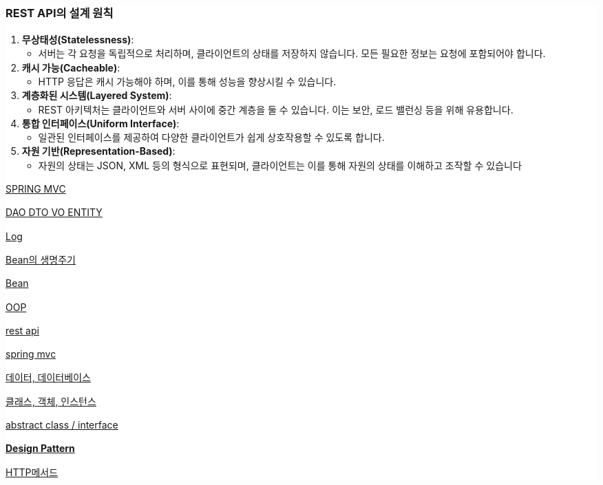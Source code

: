 ### REST API의 설계 원칙

1. **무상태성(Statelessness)**:
    - 서버는 각 요청을 독립적으로 처리하며, 클라이언트의 상태를 저장하지 않습니다. 모든 필요한 정보는 요청에 포함되어야 합니다.
2. **캐시 가능(Cacheable)**:
    - HTTP 응답은 캐시 가능해야 하며, 이를 통해 성능을 향상시킬 수 있습니다.
3. **계층화된 시스템(Layered System)**:
    - REST 아키텍처는 클라이언트와 서버 사이에 중간 계층을 둘 수 있습니다. 이는 보안, 로드 밸런싱 등을 위해 유용합니다.
4. **통합 인터페이스(Uniform Interface)**:
    - 일관된 인터페이스를 제공하여 다양한 클라이언트가 쉽게 상호작용할 수 있도록 합니다.
5. **자원 기반(Representation-Based)**:
    - 자원의 상태는 JSON, XML 등의 형식으로 표현되며, 클라이언트는 이를 통해 자원의 상태를 이해하고 조작할 수 있습니다

[SPRING MVC](https://www.notion.so/SPRING-MVC-4302160709224142b8a57506bcb077dd?pvs=21)

[DAO DTO VO ENTITY](https://www.notion.so/DAO-DTO-VO-ENTITY-6eacb9aa535f432e9265549d2c527bea?pvs=21)

[Log](https://www.notion.so/Log-dd4b093d149944fa8c55e4067e9de28e?pvs=21)

[Bean의 생명주기](https://www.notion.so/Bean-25364856dcab4a73ae218d4481a7533f?pvs=21)

[Bean](https://www.notion.so/Bean-c9abe47d3b0244cc9d2b531ac774ae38?pvs=21)

[OOP](https://www.notion.so/OOP-4aef02b1ac614ed5a278df806bd9d0b3?pvs=21)

[rest api](https://www.notion.so/rest-api-da67eab5d2844a83bbff5b56f1601bf5?pvs=21)

[spring mvc](https://www.notion.so/spring-mvc-fb6a58d7f96849ef841f236bec941639?pvs=21)

[데이터, 데이터베이스](https://www.notion.so/d8fbd9089a4f42798496b916c7972774?pvs=21)

[클래스, 객체, 인스턴스](https://www.notion.so/1adb5a1f5354400f90c44598039e4ecc?pvs=21)

[abstract class / interface](https://www.notion.so/abstract-class-interface-51c3caf87da5418aba052816cfa8b263?pvs=21)

[**Design Pattern**](https://www.notion.so/Design-Pattern-7891ad1a41544c598feb7215c9137710?pvs=21)

[HTTP메서드](https://www.notion.so/HTTP-adc48bf434f04a1e9becdf6d914c4ef8?pvs=21)